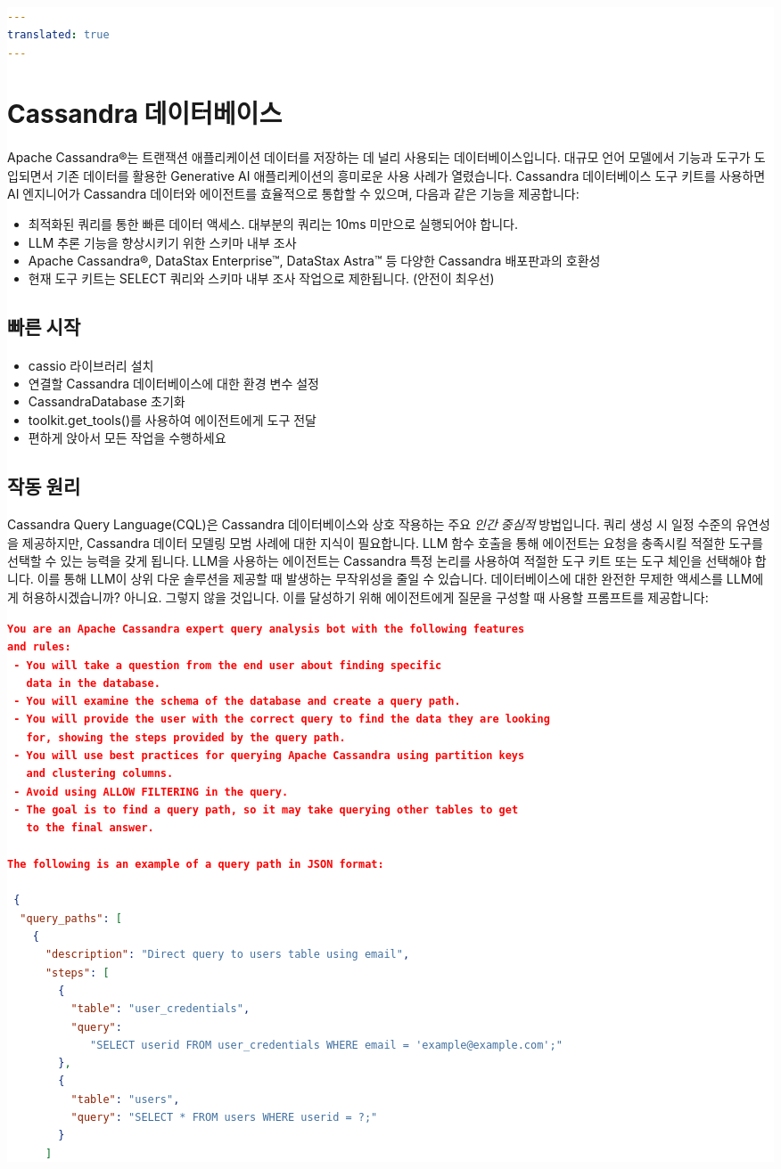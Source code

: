 ```yaml
---
translated: true
---
```


# Cassandra 데이터베이스

Apache Cassandra®는 트랜잭션 애플리케이션 데이터를 저장하는 데 널리 사용되는 데이터베이스입니다. 대규모 언어 모델에서 기능과 도구가 도입되면서 기존 데이터를 활용한 Generative AI 애플리케이션의 흥미로운 사용 사례가 열렸습니다. Cassandra 데이터베이스 도구 키트를 사용하면 AI 엔지니어가 Cassandra 데이터와 에이전트를 효율적으로 통합할 수 있으며, 다음과 같은 기능을 제공합니다:
 - 최적화된 쿼리를 통한 빠른 데이터 액세스. 대부분의 쿼리는 10ms 미만으로 실행되어야 합니다.
 - LLM 추론 기능을 향상시키기 위한 스키마 내부 조사
 - Apache Cassandra®, DataStax Enterprise™, DataStax Astra™ 등 다양한 Cassandra 배포판과의 호환성
 - 현재 도구 키트는 SELECT 쿼리와 스키마 내부 조사 작업으로 제한됩니다. (안전이 최우선)

## 빠른 시작

 - cassio 라이브러리 설치
 - 연결할 Cassandra 데이터베이스에 대한 환경 변수 설정
 - CassandraDatabase 초기화
 - toolkit.get_tools()를 사용하여 에이전트에게 도구 전달
 - 편하게 앉아서 모든 작업을 수행하세요

## 작동 원리

Cassandra Query Language(CQL)은 Cassandra 데이터베이스와 상호 작용하는 주요 *인간 중심적* 방법입니다. 쿼리 생성 시 일정 수준의 유연성을 제공하지만, Cassandra 데이터 모델링 모범 사례에 대한 지식이 필요합니다. LLM 함수 호출을 통해 에이전트는 요청을 충족시킬 적절한 도구를 선택할 수 있는 능력을 갖게 됩니다. LLM을 사용하는 에이전트는 Cassandra 특정 논리를 사용하여 적절한 도구 키트 또는 도구 체인을 선택해야 합니다. 이를 통해 LLM이 상위 다운 솔루션을 제공할 때 발생하는 무작위성을 줄일 수 있습니다. 데이터베이스에 대한 완전한 무제한 액세스를 LLM에게 허용하시겠습니까? 아니요. 그렇지 않을 것입니다. 이를 달성하기 위해 에이전트에게 질문을 구성할 때 사용할 프롬프트를 제공합니다:

```json
You are an Apache Cassandra expert query analysis bot with the following features
and rules:
 - You will take a question from the end user about finding specific
   data in the database.
 - You will examine the schema of the database and create a query path.
 - You will provide the user with the correct query to find the data they are looking
   for, showing the steps provided by the query path.
 - You will use best practices for querying Apache Cassandra using partition keys
   and clustering columns.
 - Avoid using ALLOW FILTERING in the query.
 - The goal is to find a query path, so it may take querying other tables to get
   to the final answer.

The following is an example of a query path in JSON format:

 {
  "query_paths": [
    {
      "description": "Direct query to users table using email",
      "steps": [
        {
          "table": "user_credentials",
          "query":
             "SELECT userid FROM user_credentials WHERE email = 'example@example.com';"
        },
        {
          "table": "users",
          "query": "SELECT * FROM users WHERE userid = ?;"
        }
      ]
```